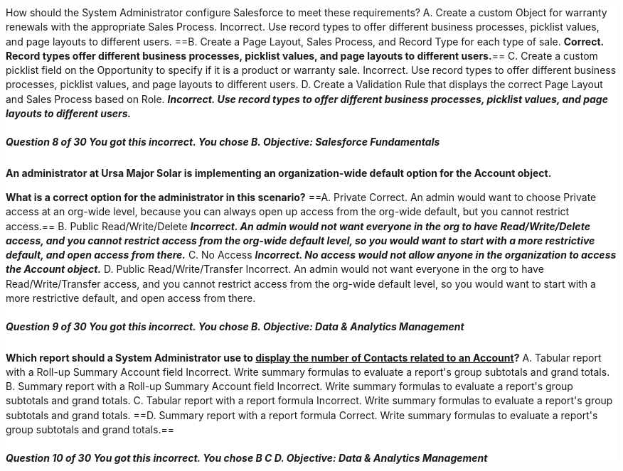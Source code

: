 How should the System Administrator configure Salesforce to meet these requirements?
A. Create a custom Object for warranty renewals with the appropriate Sales Process.
Incorrect. Use record types to offer different business processes, picklist values, and page layouts to different users.
==B. Create a Page Layout, Sales Process, and Record Type for each type of sale.
**Correct. Record types offer different business processes, picklist values, and page layouts to different users.**==
C. Create a custom picklist field on the Opportunity to specify if it is a product or warranty sale.
Incorrect. Use record types to offer different business processes, picklist values, and page layouts to different users.
D. Create a Validation Rule that displays the correct Page Layout and Sales Process based on Role.
**_Incorrect. Use record types to offer different business processes, picklist values, and page layouts to different users._**

##### Question 8 of 30  You got this incorrect. You chose B. Objective: Salesforce Fundamentals

**An administrator at Ursa Major Solar is implementing an organization-wide default option for the Account object.**

**What is a correct option for the administrator in this scenario?**
==A. Private
Correct. An admin would want to choose Private access at an org-wide level, because you can always open up access from the org-wide default, but you cannot restrict access.==
B. Public Read/Write/Delete
**_Incorrect. An admin would not want everyone in the org to have Read/Write/Delete access, and you cannot restrict access from the org-wide default level, so you would want to start with a more restrictive default, and open access from there._**
C. No Access
**_Incorrect. No access would not allow anyone in the organization to access the Account object._**
D. Public Read/Write/Transfer
Incorrect. An admin would not want everyone in the org to have Read/Write/Transfer access, and you cannot restrict access from the org-wide default level, so you would want to start with a more restrictive default, and open access from there.

##### Question 9 of 30  You got this incorrect. You chose B. Objective: Data & Analytics Management

**Which report should a System Administrator use to <u>display the number of Contacts related to an Account</u>?**
A. Tabular report with a Roll-up Summary Account field
Incorrect. Write summary formulas to evaluate a report's group subtotals and grand totals.
B. Summary report with a Roll-up Summary Account field
Incorrect. Write summary formulas to evaluate a report's group subtotals and grand totals.
C. Tabular report with a report formula
Incorrect. Write summary formulas to evaluate a report's group subtotals and grand totals.
==D. Summary report with a report formula
Correct. Write summary formulas to evaluate a report's group subtotals and grand totals.== 

##### Question 10 of 30  You got this incorrect. You chose B C D. Objective: Data & Analytics Management
